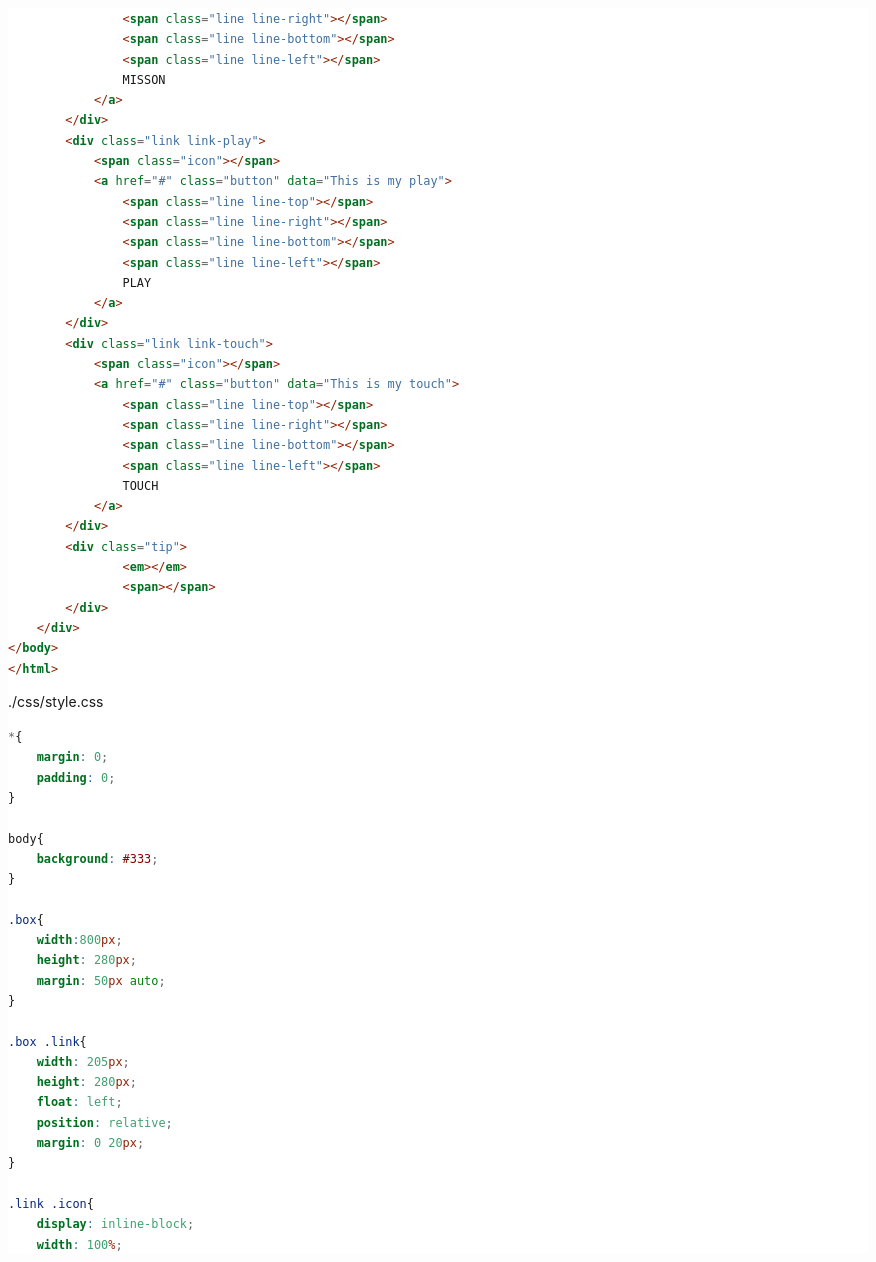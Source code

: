 ```html
				<span class="line line-right"></span>
				<span class="line line-bottom"></span>
				<span class="line line-left"></span>								
				MISSON
			</a>
		</div>
		<div class="link link-play">
			<span class="icon"></span>
			<a href="#" class="button" data="This is my play">
				<span class="line line-top"></span>
				<span class="line line-right"></span>
				<span class="line line-bottom"></span>
				<span class="line line-left"></span>								
				PLAY
			</a>
		</div>
		<div class="link link-touch">
			<span class="icon"></span>
			<a href="#" class="button" data="This is my touch">
				<span class="line line-top"></span>
				<span class="line line-right"></span>
				<span class="line line-bottom"></span>
				<span class="line line-left"></span>								
				TOUCH
			</a>
		</div>			
		<div class="tip">
				<em></em>
				<span></span>
		</div>	
	</div>
</body>
</html>
```

./css/style.css

```css
*{
	margin: 0;
	padding: 0;
}

body{
	background: #333;
}

.box{
	width:800px;
	height: 280px;
	margin: 50px auto;
}

.box .link{
	width: 205px;
	height: 280px;
	float: left;
	position: relative;
	margin: 0 20px;
}

.link .icon{
	display: inline-block;
	width: 100%;
```